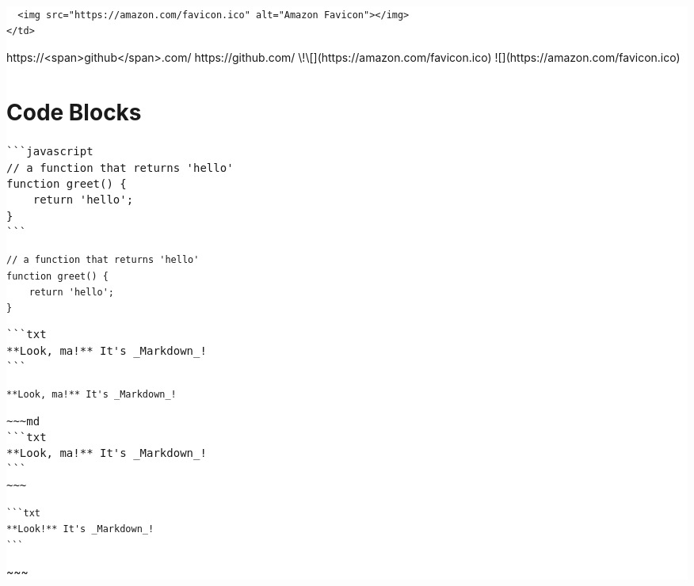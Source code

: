       <img src="https://amazon.com/favicon.ico" alt="Amazon Favicon"></img>
    </td>
  </tr>
  <tr>
    <td>
      https://&lt;span><span>github</span>&lt;/span>.com/
    </td>
    <td>
      https://<span>github</span>.com/
    </td>
  </tr>
  <tr>
    <td>
      \!\[](https://<span>amazon</span>.com/favicon.ico)
    </td>
    <td>
      ![](https://<span>amazon</span>.com/favicon.ico)
    </td>
  </tr>
  <tr>
    <td><h1>Code Blocks</h1></td>
    <td></td>
  </tr>
  <tr>
    <td>
      <pre>```javascript
// a function that returns 'hello'
function greet() {
    return 'hello';
}
```</pre>
    </td>
    <td>
      <pre lang="javascript"><code>// a function that returns 'hello'
function greet() {
    return 'hello';
}</code></pre>
    </td>
  </tr>
  <tr>
    <td>
      <pre>```txt
**Look, ma!** It's _Markdown_!
```</pre>
    </td>
    <td>
      <pre><code>**Look, ma!** It's _Markdown_!</code></pre>
    </td>
  </tr>
  <tr>
    <td>
      <pre>~~~md
```txt
**Look, ma!** It's _Markdown_!
```
~~~</pre>
    </td>
    <td>
      <pre lang="markdown"><code>```txt
**Look!** It's _Markdown_!
```</code></pre>
    </td>
  </tr>
  <tr>
~~~